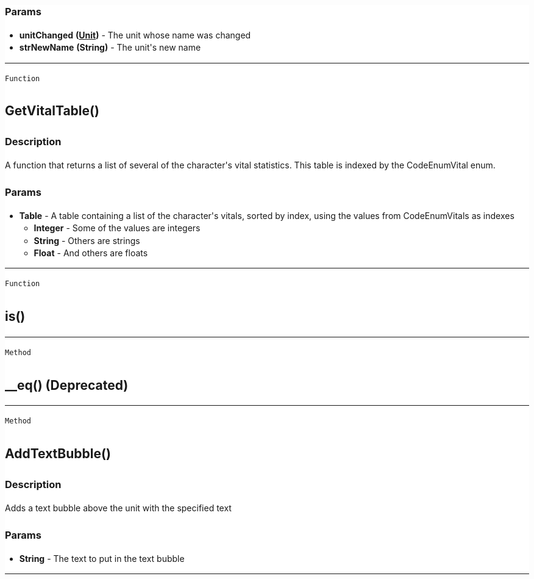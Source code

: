 ### Params

-   **unitChanged** **([Unit](../Classes/Unit.html))** - The unit whose
    name was changed
-   **strNewName** **(String)** - The unit's new name

------------------------------------------------------------------------

`Function`

GetVitalTable()
---------------

### Description

A function that returns a list of several of the character's vital
statistics. This table is indexed by the CodeEnumVital enum.

### Params

-   **Table** - A table containing a list of the character's vitals,
    sorted by index, using the values from CodeEnumVitals as indexes
    -   **Integer** - Some of the values are integers
    -   **String** - Others are strings
    -   **Float** - And others are floats

------------------------------------------------------------------------

`Function`

is()
----

------------------------------------------------------------------------

`Method`

\_\_eq() (Deprecated)
---------------------

------------------------------------------------------------------------

`Method`

AddTextBubble()
---------------

### Description

Adds a text bubble above the unit with the specified text

### Params

-   **String** - The text to put in the text bubble

------------------------------------------------------------------------
